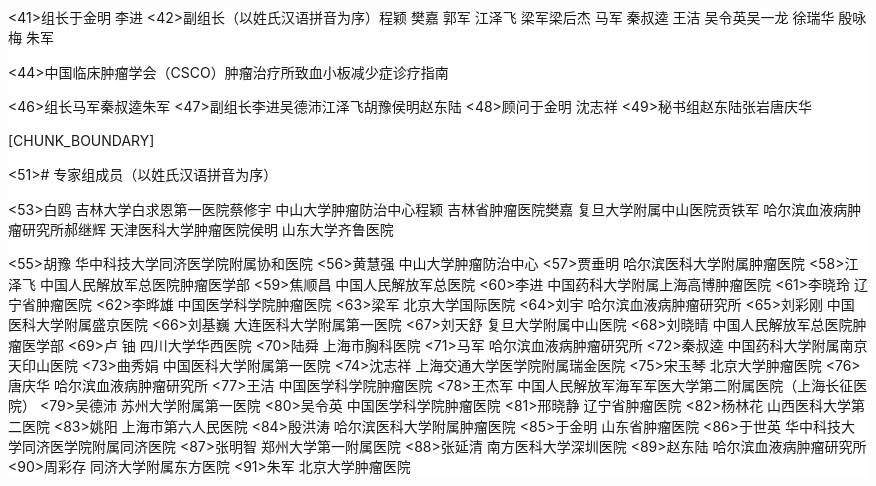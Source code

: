 <41>组长于金明 李进
<42>副组长（以姓氏汉语拼音为序）程颖 樊嘉 郭军 江泽飞 梁军梁后杰 马军 秦叔逵 王洁 吴令英吴一龙 徐瑞华 殷咏梅 朱军

<44>中国临床肿瘤学会（CSCO）肿瘤治疗所致血小板减少症诊疗指南

<46>组长马军秦叔逵朱军
<47>副组长李进吴德沛江泽飞胡豫侯明赵东陆
<48>顾问于金明 沈志祥
<49>秘书组赵东陆张岩唐庆华


[CHUNK_BOUNDARY]

<51># 专家组成员（以姓氏汉语拼音为序）

<53>白鸥 吉林大学白求恩第一医院蔡修宇 中山大学肿瘤防治中心程颖 吉林省肿瘤医院樊嘉 复旦大学附属中山医院贡铁军 哈尔滨血液病肿瘤研究所郝继辉 天津医科大学肿瘤医院侯明 山东大学齐鲁医院

<55>胡豫 华中科技大学同济医学院附属协和医院
<56>黄慧强 中山大学肿瘤防治中心
<57>贾垂明 哈尔滨医科大学附属肿瘤医院
<58>江泽飞 中国人民解放军总医院肿瘤医学部
<59>焦顺昌 中国人民解放军总医院
<60>李进 中国药科大学附属上海高博肿瘤医院
<61>李晓玲 辽宁省肿瘤医院
<62>李晔雄 中国医学科学院肿瘤医院
<63>梁军 北京大学国际医院
<64>刘宇 哈尔滨血液病肿瘤研究所
<65>刘彩刚 中国医科大学附属盛京医院
<66>刘基巍 大连医科大学附属第一医院
<67>刘天舒 复旦大学附属中山医院
<68>刘晓晴 中国人民解放军总医院肿瘤医学部
<69>卢 铀 四川大学华西医院
<70>陆舜 上海市胸科医院
<71>马军 哈尔滨血液病肿瘤研究所
<72>秦叔逵 中国药科大学附属南京天印山医院
<73>曲秀娟 中国医科大学附属第一医院
<74>沈志祥 上海交通大学医学院附属瑞金医院
<75>宋玉琴 北京大学肿瘤医院
<76>唐庆华 哈尔滨血液病肿瘤研究所
<77>王洁 中国医学科学院肿瘤医院
<78>王杰军 中国人民解放军海军军医大学第二附属医院（上海长征医院）
<79>吴德沛 苏州大学附属第一医院
<80>吴令英 中国医学科学院肿瘤医院
<81>邢晓静 辽宁省肿瘤医院
<82>杨林花 山西医科大学第二医院
<83>姚阳 上海市第六人民医院
<84>殷洪涛 哈尔滨医科大学附属肿瘤医院
<85>于金明 山东省肿瘤医院
<86>于世英 华中科技大学同济医学院附属同济医院
<87>张明智 郑州大学第一附属医院
<88>张延清 南方医科大学深圳医院
<89>赵东陆 哈尔滨血液病肿瘤研究所
<90>周彩存 同济大学附属东方医院
<91>朱军 北京大学肿瘤医院
